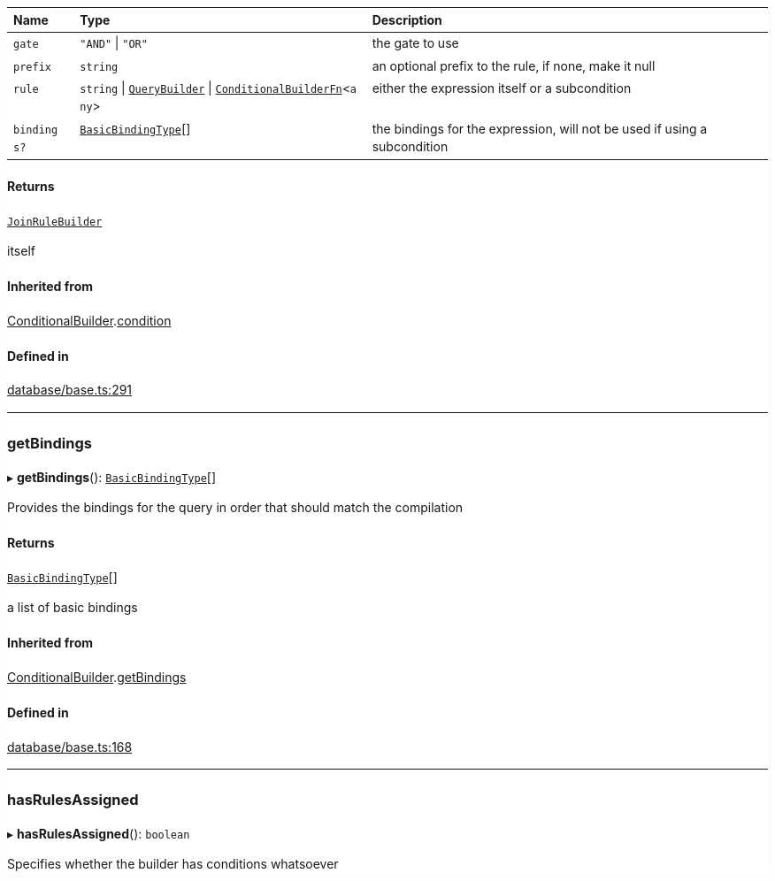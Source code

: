 | Name | Type | Description |
| :------ | :------ | :------ |
| `gate` | ``"AND"`` \| ``"OR"`` | the gate to use |
| `prefix` | `string` | an optional prefix to the rule, if none, make it null |
| `rule` | `string` \| [`QueryBuilder`](database_base.QueryBuilder.md) \| [`ConditionalBuilderFn`](../modules/database_base.md#conditionalbuilderfn)\<`any`\> | either the expression itself or a subcondition |
| `bindings?` | [`BasicBindingType`](../modules/database_base.md#basicbindingtype)[] | the bindings for the expression, will not be used if using a subcondition |

#### Returns

[`JoinRuleBuilder`](database_JoinBuilder.JoinRuleBuilder.md)

itself

#### Inherited from

[ConditionalBuilder](database_base.ConditionalBuilder.md).[condition](database_base.ConditionalBuilder.md#condition)

#### Defined in

[database/base.ts:291](https://github.com/onzag/itemize/blob/73e0c39e/database/base.ts#L291)

___

### getBindings

▸ **getBindings**(): [`BasicBindingType`](../modules/database_base.md#basicbindingtype)[]

Provides the bindings for the query in order that
should match the compilation

#### Returns

[`BasicBindingType`](../modules/database_base.md#basicbindingtype)[]

a list of basic bindings

#### Inherited from

[ConditionalBuilder](database_base.ConditionalBuilder.md).[getBindings](database_base.ConditionalBuilder.md#getbindings)

#### Defined in

[database/base.ts:168](https://github.com/onzag/itemize/blob/73e0c39e/database/base.ts#L168)

___

### hasRulesAssigned

▸ **hasRulesAssigned**(): `boolean`

Specifies whether the builder has conditions
whatsoever
